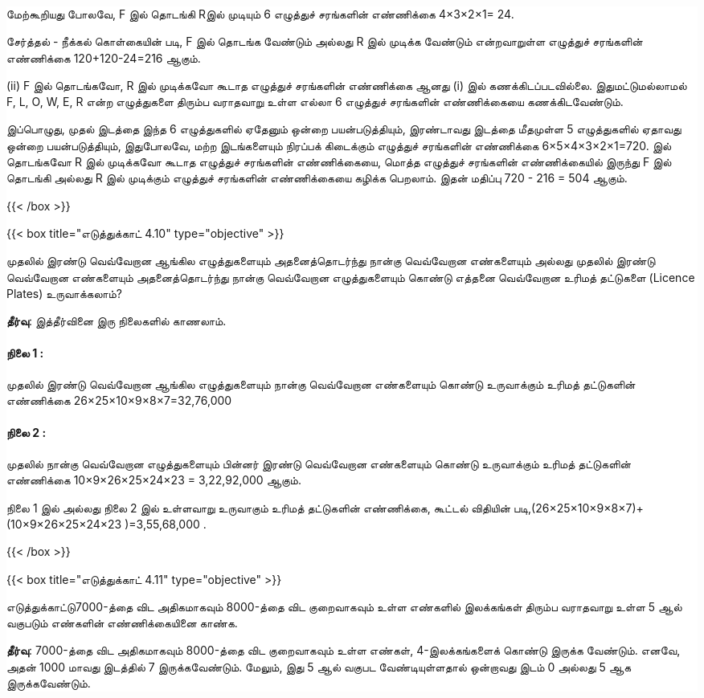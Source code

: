 மேற்கூறியது போலவே, F இல் தொடங்கி Rஇல் முடியும் 6 எழுத்துச் சரங்களின்
எண்ணிக்கை 4×3×2×1= 24.

சேர்த்தல் - நீக்கல் கொள்கையின் படி, F இல் தொடங்க வேண்டும் அல்லது R இல்
முடிக்க வேண்டும் என்றவாறுள்ள எழுத்துச் சரங்களின் எண்ணிக்கை
120+120-24=216 ஆகும்.

(ii) F இல் தொடங்கவோ, R இல் முடிக்கவோ கூடாத எழுத்துச் சரங்களின் எண்ணிக்கை
ஆனது (i) இல் கணக்கிடப்படவில்லை. இதுமட்டுமல்லாமல் F, L, O, W, E, R என்ற
எழுத்துகளை திரும்ப வராதவாறு உள்ள எல்லா 6 எழுத்துச் சரங்களின்
எண்ணிக்கையை கணக்கிடவேண்டும்.

இப்பொழுது, முதல் இடத்தை இந்த 6 எழுத்துகளில் ஏதேனும் ஒன்றை பயன்படுத்தியும்,
இரண்டாவது இடத்தை மீதமுள்ள 5 எழுத்துகளில் ஏதாவது ஒன்றை பயன்படுத்தியும்,
இதுபோலவே, மற்ற இடங்களையும் நிரப்பக் கிடைக்கும் எழுத்துச் சரங்களின்
எண்ணிக்கை 6×5×4×3×2×1=720. இல் தொடங்கவோ R இல் முடிக்கவோ
கூடாத எழுத்துச் சரங்களின் எண்ணிக்கையை, மொத்த எழுத்துச் சரங்களின்
எண்ணிக்கையில் இருந்து F இல் தொடங்கி அல்லது R இல் முடிக்கும் எழுத்துச்
சரங்களின் எண்ணிக்கையை கழிக்க பெறலாம். இதன் மதிப்பு 720 - 216 = 504 ஆகும்.

{{< /box >}}

{{< box title="எடுத்துக்காட் 4.10" type="objective" >}}

முதலில் இரண்டு வெவ்வேறான ஆங்கில எழுத்துகளையும்
அதனைத்தொடர்ந்து நான்கு வெவ்வேறான எண்களையும் அல்லது முதலில் இரண்டு வெவ்வேறான
எண்களையும் அதனைத்தொடர்ந்து நான்கு வெவ்வேறான எழுத்துகளையும் கொண்டு எத்தனை
வெவ்வேறான உரிமத் தட்டுகளை (Licence Plates) உருவாக்கலாம்?

**தீர்வு**: இத்தீர்வினை இரு நிலைகளில் காணலாம்.

#### நிலை 1 :
முதலில் இரண்டு வெவ்வேறான ஆங்கில எழுத்துகளையும் நான்கு வெவ்வேறான
எண்களையும் கொண்டு உருவாக்கும் உரிமத் தட்டுகளின் எண்ணிக்கை
26×25×10×9×8×7=32,76,000

#### நிலை 2 :
முதலில் நான்கு வெவ்வேறான எழுத்துகளையும் பின்னர் இரண்டு வெவ்வேறான
எண்களையும் கொண்டு உருவாக்கும் உரிமத் தட்டுகளின் எண்ணிக்கை
10×9×26×25×24×23 = 3,22,92,000 ஆகும்.

நிலை 1 இல் அல்லது நிலை 2 இல் உள்ளவாறு உருவாகும் உரிமத் தட்டுகளின் எண்ணிக்கை,
கூட்டல் விதியின் படி,(26×25×10×9×8×7)+(10×9×26×25×24×23 )=3,55,68,000 .

{{< /box >}}


{{< box title="எடுத்துக்காட் 4.11" type="objective" >}}

எடுத்துக்காட்டு7000-த்தை விட அதிகமாகவும் 8000-த்தை விட குறைவாகவும் உள்ள
எண்களில் இலக்கங்கள் திரும்ப வராதவாறு உள்ள 5 ஆல் வகுபடும் எண்களின் எண்ணிக்கையினை
காண்க.

**தீர்வு**: 7000-த்தை விட அதிகமாகவும் 8000-த்தை விட குறைவாகவும் உள்ள எண்கள்,
4-இலக்கங்களைக் கொண்டு இருக்க வேண்டும். எனவே, அதன் 1000 மாவது இடத்தில் 7 இருக்கவேண்டும். மேலும், இது 5 ஆல் வகுபட வேண்டியுள்ளதால் ஒன்றாவது இடம் 0 அல்லது 5 ஆக
இருக்கவேண்டும்.
